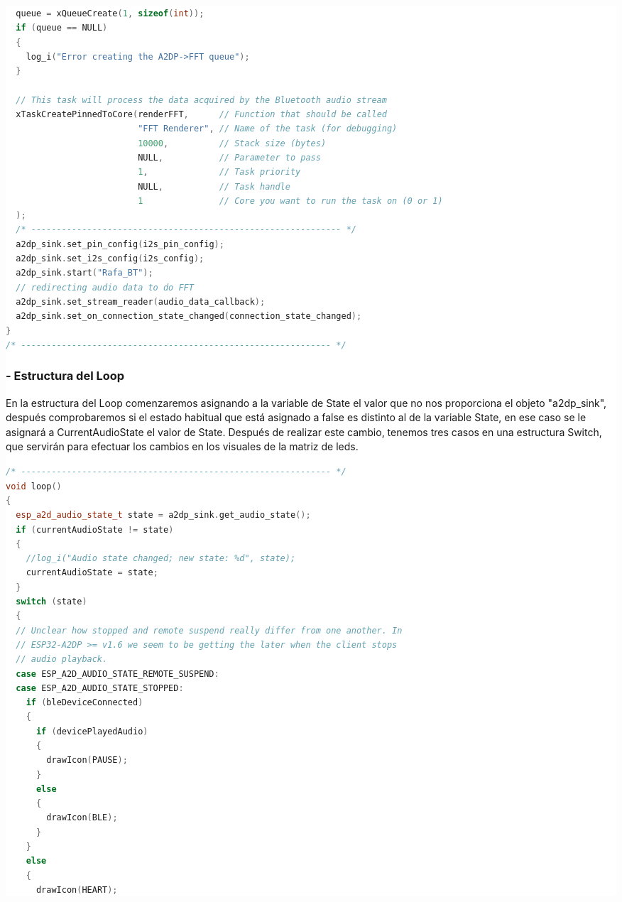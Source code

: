 ```cpp
  queue = xQueueCreate(1, sizeof(int));
  if (queue == NULL)
  {
    log_i("Error creating the A2DP->FFT queue");
  }

  // This task will process the data acquired by the Bluetooth audio stream
  xTaskCreatePinnedToCore(renderFFT,      // Function that should be called
                          "FFT Renderer", // Name of the task (for debugging)
                          10000,          // Stack size (bytes)
                          NULL,           // Parameter to pass
                          1,              // Task priority
                          NULL,           // Task handle
                          1               // Core you want to run the task on (0 or 1)
  );
  /* ------------------------------------------------------------- */
  a2dp_sink.set_pin_config(i2s_pin_config);
  a2dp_sink.set_i2s_config(i2s_config);
  a2dp_sink.start("Rafa_BT");
  // redirecting audio data to do FFT
  a2dp_sink.set_stream_reader(audio_data_callback);
  a2dp_sink.set_on_connection_state_changed(connection_state_changed);
}
/* ------------------------------------------------------------- */
```
### **- Estructura del Loop**
En la estructura del Loop comenzaremos asignando a la variable de State el valor que no nos proporciona el objeto "a2dp_sink", después comprobaremos si el estado habitual que está asignado a false es distinto al de la variable State, en ese caso se le asignará a CurrentAudioState el valor de State. Después de realizar este cambio, tenemos tres casos en una estructura Switch, que servirán para efectuar los cambios en los visuales de la matriz de leds.
```cpp
/* ------------------------------------------------------------- */
void loop() 
{
  esp_a2d_audio_state_t state = a2dp_sink.get_audio_state();
  if (currentAudioState != state)
  {
    //log_i("Audio state changed; new state: %d", state);
    currentAudioState = state;
  }
  switch (state)
  {
  // Unclear how stopped and remote suspend really differ from one another. In
  // ESP32-A2DP >= v1.6 we seem to be getting the later when the client stops
  // audio playback.
  case ESP_A2D_AUDIO_STATE_REMOTE_SUSPEND:
  case ESP_A2D_AUDIO_STATE_STOPPED:
    if (bleDeviceConnected)
    {
      if (devicePlayedAudio)
      {
        drawIcon(PAUSE);
      }
      else
      {
        drawIcon(BLE);
      }
    }
    else
    {
      drawIcon(HEART);
```